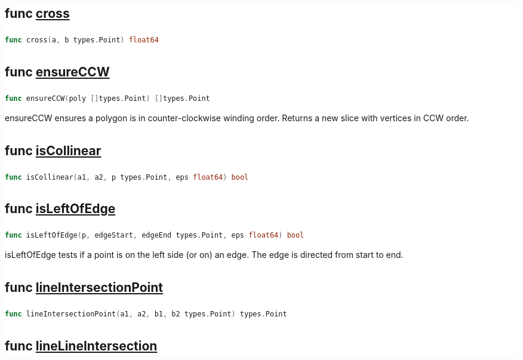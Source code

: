 

<a name="cross"></a>
## func [cross](<https://github.com/iceisfun/gomesh/blob/master/predicates/segment.go#L167>)

```go
func cross(a, b types.Point) float64
```



<a name="ensureCCW"></a>
## func [ensureCCW](<https://github.com/iceisfun/gomesh/blob/master/predicates/triangle_intersection.go#L51>)

```go
func ensureCCW(poly []types.Point) []types.Point
```

ensureCCW ensures a polygon is in counter\-clockwise winding order. Returns a new slice with vertices in CCW order.

<a name="isCollinear"></a>
## func [isCollinear](<https://github.com/iceisfun/gomesh/blob/master/predicates/segment.go#L102>)

```go
func isCollinear(a1, a2, p types.Point, eps float64) bool
```



<a name="isLeftOfEdge"></a>
## func [isLeftOfEdge](<https://github.com/iceisfun/gomesh/blob/master/predicates/triangle_intersection.go#L116>)

```go
func isLeftOfEdge(p, edgeStart, edgeEnd types.Point, eps float64) bool
```

isLeftOfEdge tests if a point is on the left side \(or on\) an edge. The edge is directed from start to end.

<a name="lineIntersectionPoint"></a>
## func [lineIntersectionPoint](<https://github.com/iceisfun/gomesh/blob/master/predicates/segment.go#L106>)

```go
func lineIntersectionPoint(a1, a2, b1, b2 types.Point) types.Point
```



<a name="lineLineIntersection"></a>
## func [lineLineIntersection](<https://github.com/iceisfun/gomesh/blob/master/predicates/triangle_intersection.go#L124>)
